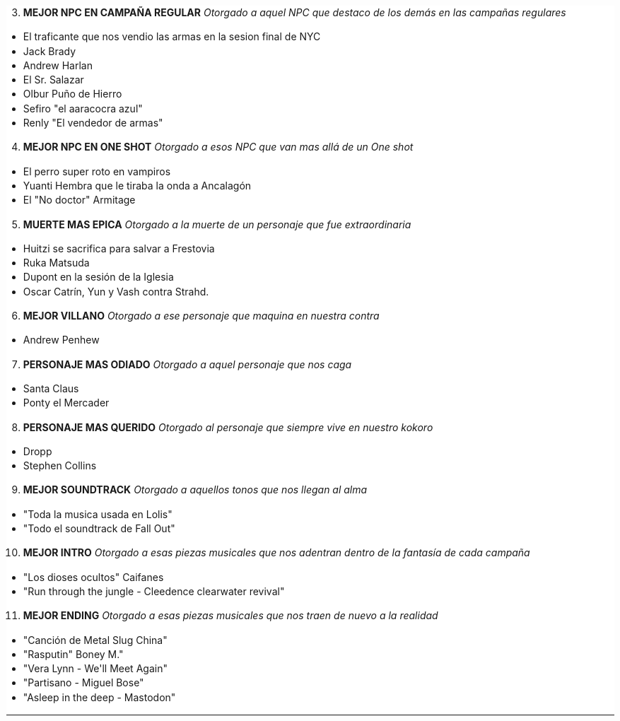 3. **MEJOR NPC EN CAMPAÑA REGULAR**
_Otorgado a aquel NPC que destaco de los demás en las campañas regulares_
+ El traficante que nos vendio las armas en la sesion final de NYC
+ Jack Brady
+ Andrew Harlan
+ El Sr. Salazar
+ Olbur Puño de Hierro
+ Sefiro "el aaracocra azul"
+ Renly "El vendedor de armas"

4. **MEJOR NPC EN ONE SHOT**
_Otorgado a esos NPC que van mas allá de un One shot_
+ El perro super roto en vampiros
+ Yuanti Hembra que le tiraba la onda a Ancalagón
+ El "No doctor" Armitage

5. **MUERTE MAS EPICA**
_Otorgado a la muerte de un personaje que fue extraordinaria_
+ Huitzi se sacrifica para salvar a Frestovia
+ Ruka Matsuda
+ Dupont en la sesión de la Iglesia
+ Oscar Catrín, Yun y Vash contra Strahd.

6. **MEJOR VILLANO**
_Otorgado a ese personaje que maquina en nuestra contra_
+ Andrew Penhew

7. **PERSONAJE MAS ODIADO**
_Otorgado a aquel personaje que nos caga_
+ Santa Claus
+ Ponty el Mercader

8. **PERSONAJE MAS QUERIDO**
_Otorgado al personaje que siempre vive en nuestro kokoro_
+ Dropp
+ Stephen Collins

9. **MEJOR SOUNDTRACK**
_Otorgado a aquellos tonos que nos llegan al alma_
+ "Toda la musica usada en Lolis"
+ "Todo el soundtrack de Fall Out"


10. **MEJOR INTRO**
_Otorgado a esas piezas musicales que nos adentran dentro de la fantasía de cada campaña_
+ "Los dioses ocultos" Caifanes
+ "Run through the jungle - Cleedence clearwater revival"

11. **MEJOR ENDING**
_Otorgado a esas piezas musicales que nos traen de nuevo a la realidad_
+ "Canción de Metal Slug China"
+ "Rasputin" Boney M."
+ "Vera Lynn - We'll Meet Again"
+ "Partisano - Miguel Bose"
+ "Asleep in the deep - Mastodon"

---